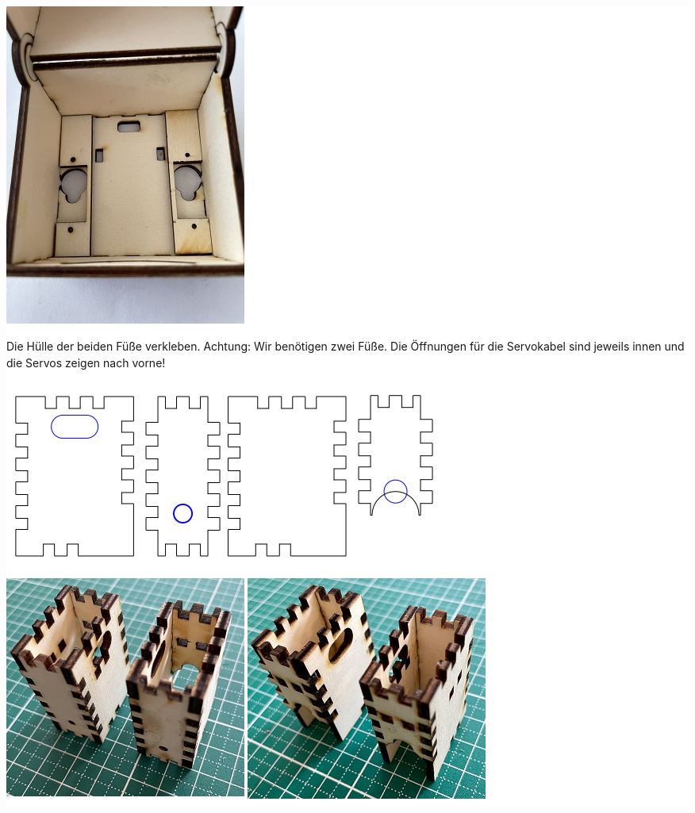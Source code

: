 ![Bild](pic/11robi.jpg)

Die Hülle der beiden Füße verkleben.
Achtung: Wir benötigen zwei Füße. Die Öffnungen für die Servokabel sind jeweils innen und die Servos zeigen nach vorne!

![Bild](pic/12robi.png)

![Bild](pic/14robi.png)
